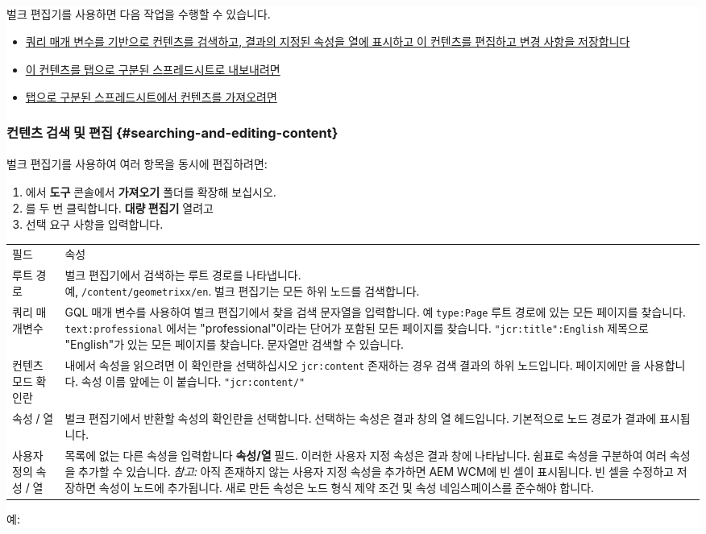 벌크 편집기를 사용하면 다음 작업을 수행할 수 있습니다.

* [쿼리 매개 변수를 기반으로 컨텐츠를 검색하고, 결과의 지정된 속성을 열에 표시하고 이 컨텐츠를 편집하고 변경 사항을 저장합니다](#searching-and-editing-content)
* [이 컨텐츠를 탭으로 구분된 스프레드시트로 내보내려면](#exporting-content)

* [탭으로 구분된 스프레드시트에서 컨텐츠를 가져오려면](#importing-content)

### 컨텐츠 검색 및 편집 {#searching-and-editing-content}

벌크 편집기를 사용하여 여러 항목을 동시에 편집하려면:

1. 에서 **도구** 콘솔에서 **가져오기** 폴더를 확장해 보십시오.
1. 를 두 번 클릭합니다. **대량 편집기** 열려고
1. 선택 요구 사항을 입력합니다.

<table> 
 <tbody> 
  <tr> 
   <td>필드</td> 
   <td>속성</td> 
  </tr> 
  <tr> 
   <td>루트 경로</td> 
   <td>벌크 편집기에서 검색하는 루트 경로를 나타냅니다.<br /> 예, <code>/content/geometrixx/en</code>. 벌크 편집기는 모든 하위 노드를 검색합니다.</td> 
  </tr> 
  <tr> 
   <td>쿼리 매개변수</td> 
   <td>GQL 매개 변수를 사용하여 벌크 편집기에서 찾을 검색 문자열을 입력합니다. 예 <code>type:Page</code> 루트 경로에 있는 모든 페이지를 찾습니다. <code>text:professional</code> 에서는 "professional"이라는 단어가 포함된 모든 페이지를 찾습니다. <code>"jcr:title":English</code> 제목으로 "English"가 있는 모든 페이지를 찾습니다. 문자열만 검색할 수 있습니다.</td> 
  </tr> 
  <tr> 
   <td>컨텐츠 모드 확인란</td> 
   <td>내에서 속성을 읽으려면 이 확인란을 선택하십시오 <code>jcr:content</code> 존재하는 경우 검색 결과의 하위 노드입니다. 페이지에만 을 사용합니다. 속성 이름 앞에는 이 붙습니다. <code>"jcr:content/"</code></td> 
  </tr> 
  <tr> 
   <td>속성 / 열</td> 
   <td>벌크 편집기에서 반환할 속성의 확인란을 선택합니다. 선택하는 속성은 결과 창의 열 헤드입니다. 기본적으로 노드 경로가 결과에 표시됩니다.</td> 
  </tr> 
  <tr> 
   <td>사용자 정의 속성 / 열</td> 
   <td>목록에 없는 다른 속성을 입력합니다 <strong>속성/열</strong> 필드. 이러한 사용자 지정 속성은 결과 창에 나타납니다. 쉼표로 속성을 구분하여 여러 속성을 추가할 수 있습니다. <i>참고:</i> 아직 존재하지 않는 사용자 지정 속성을 추가하면 AEM WCM에 빈 셀이 표시됩니다. 빈 셀을 수정하고 저장하면 속성이 노드에 추가됩니다. 새로 만든 속성은 노드 형식 제약 조건 및 속성 네임스페이스를 준수해야 합니다.</td> 
  </tr> 
 </tbody> 
</table>

예:
